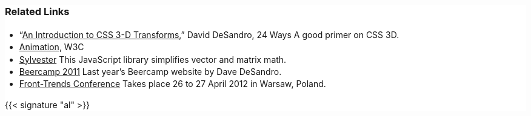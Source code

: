 ### Related Links

*   “[An Introduction to CSS 3-D Transforms](https://24ways.org/2010/intro-to-css-3d-transforms),” David DeSandro, 24 Ways A good primer on CSS 3D.
*   [Animation](https://www.w3.org/TR/SVG/animate.html), W3C
*   [Sylvester](https://sylvester.jcoglan.com/) This JavaScript library simplifies vector and matrix math.
*   [Beercamp 2011](https://2011.beercamp.com/) Last year’s Beercamp website by Dave DeSandro.
*   [Front-Trends Conference](https://2012.front-trends.com/) Takes place 26 to 27 April 2012 in Warsaw, Poland.

{{< signature "al" >}}

